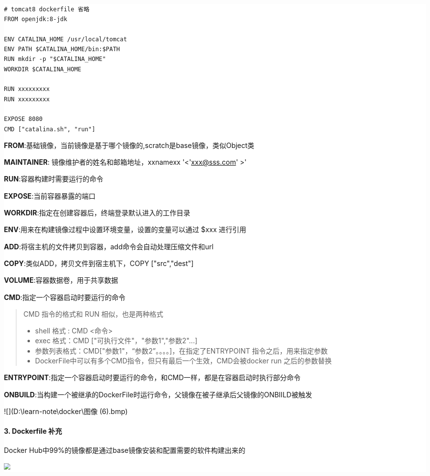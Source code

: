 ```shell
# tomcat8 dockerfile 省略
FROM openjdk:8-jdk

ENV CATALINA_HOME /usr/local/tomcat
ENV PATH $CATALINA_HOME/bin:$PATH
RUN mkdir -p "$CATALINA_HOME"
WORKDIR $CATALINA_HOME

RUN xxxxxxxxx
RUN xxxxxxxxx

EXPOSE 8080
CMD ["catalina.sh", "run"]
```



**FROM**:基础镜像，当前镜像是基于哪个镜像的,scratch是base镜像，类似Object类

**MAINTAINER**: 镜像维护者的姓名和邮箱地址，xxnamexx '<'xxx@sss.com' >'

**RUN**:容器构建时需要运行的命令

**EXPOSE**:当前容器暴露的端口

**WORKDIR**:指定在创建容器后，终端登录默认进入的工作目录

**ENV**:用来在构建镜像过程中设置环境变量，设置的变量可以通过  $xxx 进行引用

**ADD**:将宿主机的文件拷贝到容器，add命令会自动处理压缩文件和url

**COPY**:类似ADD，拷贝文件到宿主机下，COPY ["src","dest"]

**VOLUME**:容器数据卷，用于共享数据

**CMD**:指定一个容器启动时要运行的命令

> CMD 指令的格式和 RUN 相似，也是两种格式
>
> - shell 格式  :  CMD <命令>
> - exec 格式：CMD ["可执行文件"，"参数1","参数2"...]
> - 参数列表格式：CMD["参数1"，“参数2”。。。。]，在指定了ENTRYPOINT 指令之后，用来指定参数
> - DockerFile中可以有多个CMD指令，但只有最后一个生效，CMD会被docker run 之后的参数替换

**ENTRYPOINT**:指定一个容器启动时要运行的命令，和CMD一样，都是在容器启动时执行部分命令

**ONBUILD**:当构建一个被继承的DockerFile时运行命令，父镜像在被子继承后父镜像的ONBIILD被触发



![](D:\learn-note\docker\图像 (6).bmp)



#### 3. Dockerfile 补充

Docker Hub中99%的镜像都是通过base镜像安装和配置需要的软件构建出来的

<img src="D:\learn-note\docker\图像9.bmp" style="zoom:80%;" />
